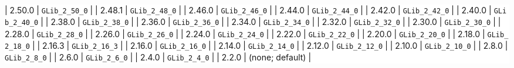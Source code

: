 | 2.50.0  | `GLib_2_50_0`    |
| 2.48.1  | `GLib_2_48_0`    |
| 2.46.0  | `GLib_2_46_0`    |
| 2.44.0  | `GLib_2_44_0`    |
| 2.42.0  | `GLib_2_42_0`    |
| 2.40.0  | `GLib_2_40_0`    |
| 2.38.0  | `GLib_2_38_0`    |
| 2.36.0  | `GLib_2_36_0`    |
| 2.34.0  | `GLib_2_34_0`    |
| 2.32.0  | `GLib_2_32_0`    |
| 2.30.0  | `GLib_2_30_0`    |
| 2.28.0  | `GLib_2_28_0`    |
| 2.26.0  | `GLib_2_26_0`    |
| 2.24.0  | `GLib_2_24_0`    |
| 2.22.0  | `GLib_2_22_0`    |
| 2.20.0  | `GLib_2_20_0`    |
| 2.18.0  | `GLib_2_18_0`    |
| 2.16.3  | `GLib_2_16_3`    |
| 2.16.0  | `GLib_2_16_0`    |
| 2.14.0  | `GLib_2_14_0`    |
| 2.12.0  | `GLib_2_12_0`    |
| 2.10.0  | `GLib_2_10_0`    |
| 2.8.0   | `GLib_2_8_0`     |
| 2.6.0   | `GLib_2_6_0`     |
| 2.4.0   | `GLib_2_4_0`     |
| 2.2.0   | (none; default)  |
